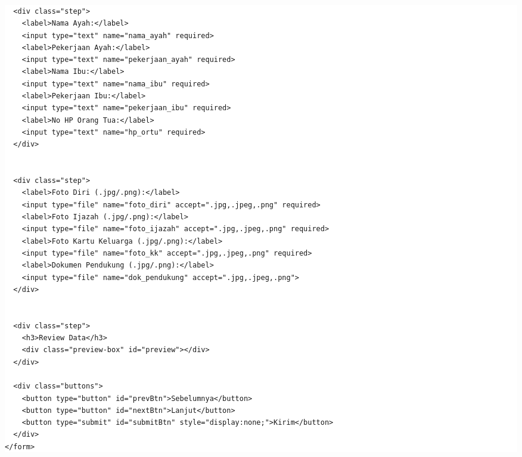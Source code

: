       <div class="step">
        <label>Nama Ayah:</label>
        <input type="text" name="nama_ayah" required>
        <label>Pekerjaan Ayah:</label>
        <input type="text" name="pekerjaan_ayah" required>
        <label>Nama Ibu:</label>
        <input type="text" name="nama_ibu" required>
        <label>Pekerjaan Ibu:</label>
        <input type="text" name="pekerjaan_ibu" required>
        <label>No HP Orang Tua:</label>
        <input type="text" name="hp_ortu" required>
      </div>

      
      <div class="step">
        <label>Foto Diri (.jpg/.png):</label>
        <input type="file" name="foto_diri" accept=".jpg,.jpeg,.png" required>
        <label>Foto Ijazah (.jpg/.png):</label>
        <input type="file" name="foto_ijazah" accept=".jpg,.jpeg,.png" required>
        <label>Foto Kartu Keluarga (.jpg/.png):</label>
        <input type="file" name="foto_kk" accept=".jpg,.jpeg,.png" required>
        <label>Dokumen Pendukung (.jpg/.png):</label>
        <input type="file" name="dok_pendukung" accept=".jpg,.jpeg,.png">
      </div>

      
      <div class="step">
        <h3>Review Data</h3>
        <div class="preview-box" id="preview"></div>
      </div>

      <div class="buttons">
        <button type="button" id="prevBtn">Sebelumnya</button>
        <button type="button" id="nextBtn">Lanjut</button>
        <button type="submit" id="submitBtn" style="display:none;">Kirim</button>
      </div>
    </form>
  </div>

  <script>
    const steps = document.querySelectorAll(".step");
    const progress = document.querySelectorAll(".progressbar li");
    const prevBtn = document.getElementById("prevBtn");
    const nextBtn = document.getElementById("nextBtn");
    const submitBtn = document.getElementById("submitBtn");
    let current = 0;

    function showStep(n) {
      steps.forEach((step,i)=>{
        step.classList.toggle("active", i===n);
        progress[i].classList.toggle("active", i<=n);
      });
      prevBtn.style.display = n===0 ? "none":"inline-block";
      nextBtn.style.display = n===steps.length-1 ? "none":"inline-block";
      submitBtn.style.display = n===steps.length-1 ? "inline-block":"none";
    }
